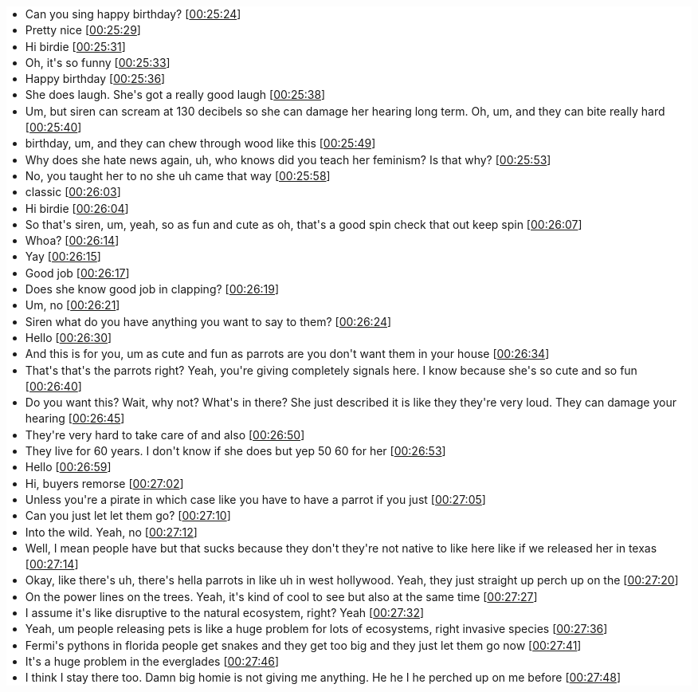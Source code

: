 *  Can you sing happy birthday? [[00:25:24](https://www.youtube.com/watch?v=dbwCpSdHWj4&t=1524.74s)]
*  Pretty nice [[00:25:29](https://www.youtube.com/watch?v=dbwCpSdHWj4&t=1529.3s)]
*  Hi birdie [[00:25:31](https://www.youtube.com/watch?v=dbwCpSdHWj4&t=1531.38s)]
*  Oh, it's so funny [[00:25:33](https://www.youtube.com/watch?v=dbwCpSdHWj4&t=1533.54s)]
*  Happy birthday [[00:25:36](https://www.youtube.com/watch?v=dbwCpSdHWj4&t=1536.58s)]
*  She does laugh. She's got a really good laugh [[00:25:38](https://www.youtube.com/watch?v=dbwCpSdHWj4&t=1538.58s)]
*  Um, but siren can scream at 130 decibels so she can damage her hearing long term. Oh, um, and they can bite really hard [[00:25:40](https://www.youtube.com/watch?v=dbwCpSdHWj4&t=1540.66s)]
*  birthday, um, and they can chew through wood like this [[00:25:49](https://www.youtube.com/watch?v=dbwCpSdHWj4&t=1549.46s)]
*  Why does she hate news again, uh, who knows did you teach her feminism? Is that why? [[00:25:53](https://www.youtube.com/watch?v=dbwCpSdHWj4&t=1553.54s)]
*  No, you taught her to no she uh came that way [[00:25:58](https://www.youtube.com/watch?v=dbwCpSdHWj4&t=1558.58s)]
*  classic [[00:26:03](https://www.youtube.com/watch?v=dbwCpSdHWj4&t=1563.14s)]
*  Hi birdie [[00:26:04](https://www.youtube.com/watch?v=dbwCpSdHWj4&t=1564.5s)]
*  So that's siren, um, yeah, so as fun and cute as oh, that's a good spin check that out keep spin [[00:26:07](https://www.youtube.com/watch?v=dbwCpSdHWj4&t=1567.38s)]
*  Whoa? [[00:26:14](https://www.youtube.com/watch?v=dbwCpSdHWj4&t=1574.1s)]
*  Yay [[00:26:15](https://www.youtube.com/watch?v=dbwCpSdHWj4&t=1575.54s)]
*  Good job [[00:26:17](https://www.youtube.com/watch?v=dbwCpSdHWj4&t=1577.22s)]
*  Does she know good job in clapping? [[00:26:19](https://www.youtube.com/watch?v=dbwCpSdHWj4&t=1579.46s)]
*  Um, no [[00:26:21](https://www.youtube.com/watch?v=dbwCpSdHWj4&t=1581.46s)]
*  Siren what do you have anything you want to say to them? [[00:26:24](https://www.youtube.com/watch?v=dbwCpSdHWj4&t=1584.42s)]
*  Hello [[00:26:30](https://www.youtube.com/watch?v=dbwCpSdHWj4&t=1590.42s)]
*  And this is for you, um as cute and fun as parrots are you don't want them in your house [[00:26:34](https://www.youtube.com/watch?v=dbwCpSdHWj4&t=1594.74s)]
*  That's that's the parrots right? Yeah, you're giving completely signals here. I know because she's so cute and so fun [[00:26:40](https://www.youtube.com/watch?v=dbwCpSdHWj4&t=1600.1000000000001s)]
*  Do you want this? Wait, why not? What's in there? She just described it is like they they're very loud. They can damage your hearing [[00:26:45](https://www.youtube.com/watch?v=dbwCpSdHWj4&t=1605.14s)]
*  They're very hard to take care of and also [[00:26:50](https://www.youtube.com/watch?v=dbwCpSdHWj4&t=1610.26s)]
*  They live for 60 years. I don't know if she does but yep 50 60 for her [[00:26:53](https://www.youtube.com/watch?v=dbwCpSdHWj4&t=1613.7s)]
*  Hello [[00:26:59](https://www.youtube.com/watch?v=dbwCpSdHWj4&t=1619.06s)]
*  Hi, buyers remorse [[00:27:02](https://www.youtube.com/watch?v=dbwCpSdHWj4&t=1622.1s)]
*  Unless you're a pirate in which case like you have to have a parrot if you just [[00:27:05](https://www.youtube.com/watch?v=dbwCpSdHWj4&t=1625.54s)]
*  Can you just let let them go? [[00:27:10](https://www.youtube.com/watch?v=dbwCpSdHWj4&t=1630.1s)]
*  Into the wild. Yeah, no [[00:27:12](https://www.youtube.com/watch?v=dbwCpSdHWj4&t=1632.02s)]
*  Well, I mean people have but that sucks because they don't they're not native to like here like if we released her in texas [[00:27:14](https://www.youtube.com/watch?v=dbwCpSdHWj4&t=1634.42s)]
*  Okay, like there's uh, there's hella parrots in like uh in west hollywood. Yeah, they just straight up perch up on the [[00:27:20](https://www.youtube.com/watch?v=dbwCpSdHWj4&t=1640.1s)]
*  On the power lines on the trees. Yeah, it's kind of cool to see but also at the same time [[00:27:27](https://www.youtube.com/watch?v=dbwCpSdHWj4&t=1647.86s)]
*  I assume it's like disruptive to the natural ecosystem, right? Yeah [[00:27:32](https://www.youtube.com/watch?v=dbwCpSdHWj4&t=1652.7399999999998s)]
*  Yeah, um people releasing pets is like a huge problem for lots of ecosystems, right invasive species [[00:27:36](https://www.youtube.com/watch?v=dbwCpSdHWj4&t=1656.6599999999999s)]
*  Fermi's pythons in florida people get snakes and they get too big and they just let them go now [[00:27:41](https://www.youtube.com/watch?v=dbwCpSdHWj4&t=1661.9399999999998s)]
*  It's a huge problem in the everglades [[00:27:46](https://www.youtube.com/watch?v=dbwCpSdHWj4&t=1666.1s)]
*  I think I stay there too. Damn big homie is not giving me anything. He he I he perched up on me before [[00:27:48](https://www.youtube.com/watch?v=dbwCpSdHWj4&t=1668.98s)]